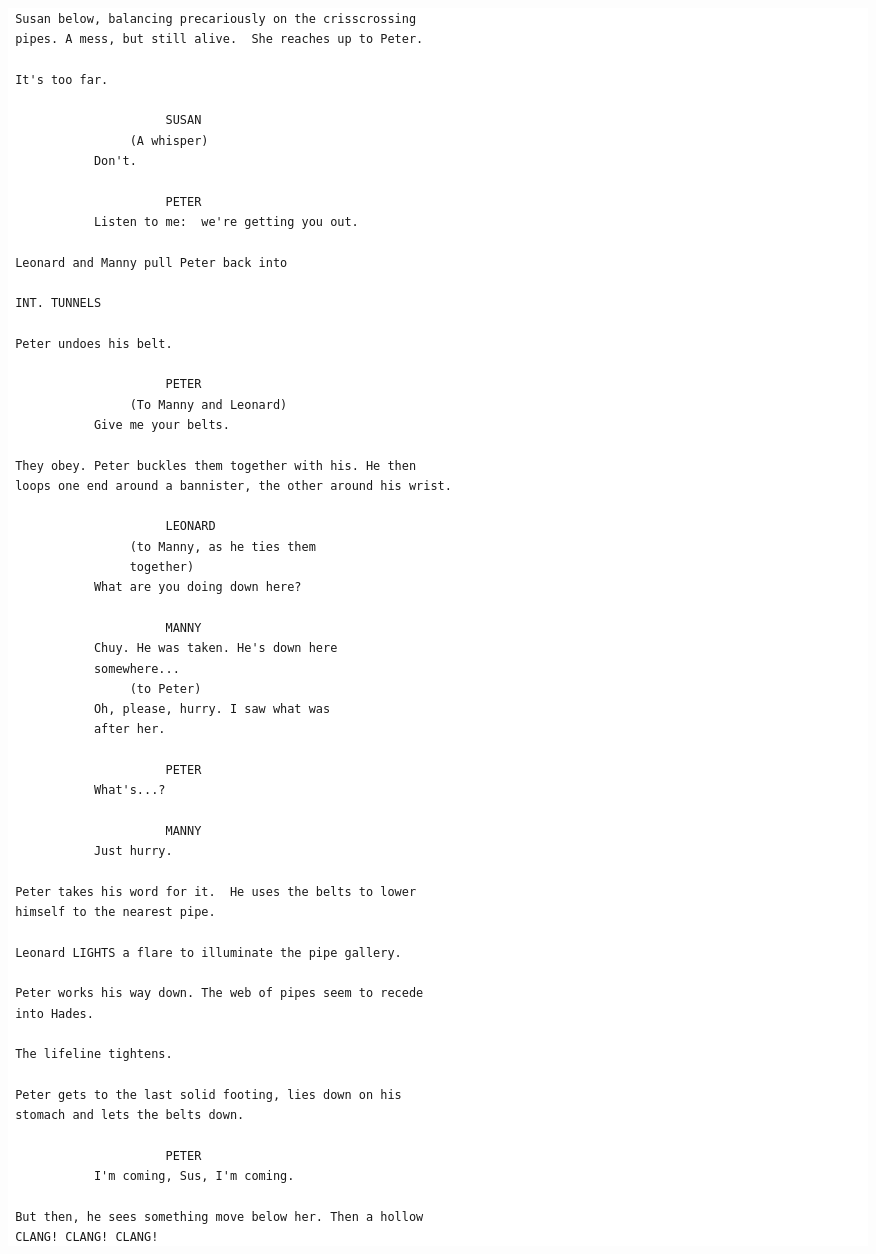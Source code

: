      Susan below, balancing precariously on the crisscrossing
     pipes. A mess, but still alive.  She reaches up to Peter.

     It's too far.

                          SUSAN
                     (A whisper)
                Don't.

                          PETER
                Listen to me:  we're getting you out.

     Leonard and Manny pull Peter back into

     INT. TUNNELS

     Peter undoes his belt.

                          PETER
                     (To Manny and Leonard)
                Give me your belts.

     They obey. Peter buckles them together with his. He then
     loops one end around a bannister, the other around his wrist.

                          LEONARD
                     (to Manny, as he ties them
                     together)
                What are you doing down here?

                          MANNY
                Chuy. He was taken. He's down here
                somewhere...
                     (to Peter)
                Oh, please, hurry. I saw what was
                after her.

                          PETER
                What's...?

                          MANNY
                Just hurry.

     Peter takes his word for it.  He uses the belts to lower
     himself to the nearest pipe.

     Leonard LIGHTS a flare to illuminate the pipe gallery.

     Peter works his way down. The web of pipes seem to recede
     into Hades.

     The lifeline tightens.

     Peter gets to the last solid footing, lies down on his
     stomach and lets the belts down.

                          PETER
                I'm coming, Sus, I'm coming.

     But then, he sees something move below her. Then a hollow
     CLANG! CLANG! CLANG!
